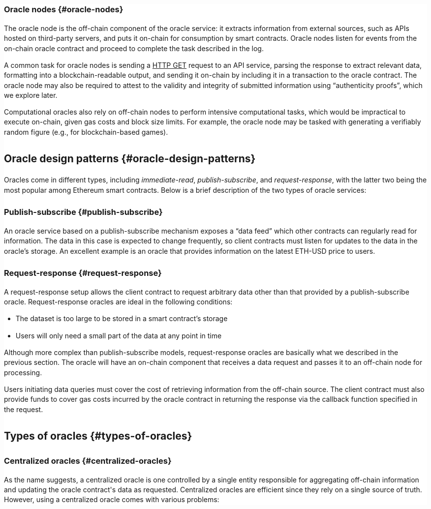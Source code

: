 ### Oracle nodes {#oracle-nodes} 

The oracle node is the off-chain component of the oracle service: it extracts information from external sources, such as APIs hosted on third-party servers, and puts it on-chain for consumption by smart contracts. Oracle nodes listen for events from the on-chain oracle contract and proceed to complete the task described in the log.

A common task for oracle nodes is sending a [HTTP GET](https://www.w3schools.com/tags/ref_httpmethods.asp) request to an API service, parsing the response to extract relevant data, formatting into a blockchain-readable output, and sending it on-chain by including it in a transaction to the oracle contract. The oracle node may also be required to attest to the validity and integrity of submitted information using “authenticity proofs”, which we explore later. 

Computational oracles also rely on off-chain nodes to perform intensive computational tasks, which would be impractical to execute on-chain, given gas costs and block size limits. For example, the oracle node may be tasked with generating a verifiably random figure (e.g., for blockchain-based games).  

## Oracle design patterns {#oracle-design-patterns}

Oracles come in different types, including *immediate-read*, *publish-subscribe*, and *request-response*, with the latter two being the most popular among Ethereum smart contracts. Below is a brief description of the two types of oracle services:

### Publish-subscribe {#publish-subscribe}

An oracle service based on a publish-subscribe mechanism exposes a “data feed” which other contracts can regularly read for information. The data in this case is expected to change frequently, so client contracts must listen for updates to the data in the oracle’s storage. An excellent example is an oracle that provides information on the latest ETH-USD price to users. 

### Request-response {#request-response}

A request-response setup allows the client contract to request arbitrary data other than that provided by a publish-subscribe oracle. Request-response oracles are ideal in the following conditions:

- The dataset is too large to be stored in a smart contract’s storage

- Users will only need a small part of the data at any point in time

Although more complex than publish-subscribe models, request-response oracles are basically what we described in the previous section. The oracle will have an on-chain component that receives a data request and passes it to an off-chain node for processing. 

Users initiating data queries must cover the cost of retrieving information from the off-chain source. The client contract must also provide funds to cover gas costs incurred by the oracle contract in returning the response via the callback function specified in the request. 

## Types of oracles {#types-of-oracles}

### Centralized oracles {#centralized-oracles}

As the name suggests, a centralized oracle is one controlled by a single entity responsible for aggregating off-chain information and updating the oracle contract's data as requested. Centralized oracles are efficient since they rely on a single source of truth. However, using a centralized oracle comes with various problems:

